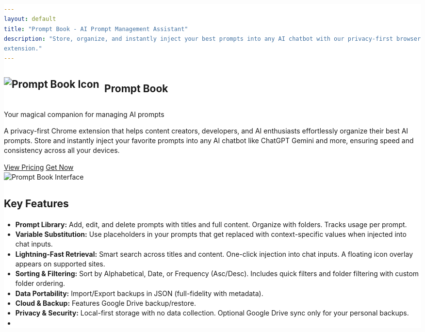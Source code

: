 ```yaml
---
layout: default
title: "Prompt Book - AI Prompt Management Assistant"
description: "Store, organize, and instantly inject your best prompts into any AI chatbot with our privacy-first browser extension."
---
```


<section class="product-hero-section">
  <div class="container">
    <div class="product-hero-content">
      <h1 style="display: flex; align-items: center; gap: 0.75rem;"><img src="{{ site.baseurl }}/assets/images/magic-book-1024-transparent.png" alt="Prompt Book Icon" style="height: 3.5rem; width: auto;">Prompt Book</h1>
      <p class="product-tagline">Your magical companion for managing AI prompts</p>
      <p class="product-description">A privacy-first Chrome extension that helps content creators, developers, and AI enthusiasts effortlessly organize their best AI prompts. Store and instantly inject your favorite prompts into any AI chatbot like ChatGPT Gemini and more, ensuring speed and consistency across all your devices.</p>
      <div class="product-cta">
        <a href="#pricing" class="btn btn-primary btn-lg">View Pricing</a>
        <a href="https://chromewebstore.google.com/detail/spell-book/jmmkianbnjfmhcjbkmadfmgaehjhdecm?utm_source=item-share-cb" class="btn btn-outline btn-lg">Get Now</a>
      </div>
    </div>
    <div class="product-hero-image">
      <img src="{{ site.baseurl }}/assets/images/prompt-book-hero.jpg" alt="Prompt Book Interface" class="product-image">
    </div>
  </div>
</section>

<section class="product-details-section">
  <div class="container">
    <div class="product-details-content">
      <div class="product-details-text">
        <h2>Key Features</h2>
        <ul class="feature-list">
          <li>
            <strong>Prompt Library:</strong> Add, edit, and delete prompts with titles and full content. Organize with folders. Tracks usage per prompt.
          </li>
          <li>
            <strong>Variable Substitution:</strong> Use placeholders in your prompts that get replaced with context-specific values when injected into chat inputs.
          </li>
          <li>
            <strong>Lightning-Fast Retrieval:</strong> Smart search across titles and content. One-click injection into chat inputs. A floating icon overlay appears on supported sites.
          </li>
          <li>
            <strong>Sorting & Filtering:</strong> Sort by Alphabetical, Date, or Frequency (Asc/Desc). Includes quick filters and folder filtering with custom folder ordering.
          </li>
          <li>
            <strong>Data Portability:</strong> Import/Export backups in JSON (full-fidelity with metadata).
          </li>
          <li>
            <strong>Cloud & Backup:</strong> Features Google Drive backup/restore.
          </li>
          <li>
            <strong>Privacy & Security:</strong> Local-first storage with no data collection. Optional Google Drive sync only for your personal backups.
          </li>
          <li>